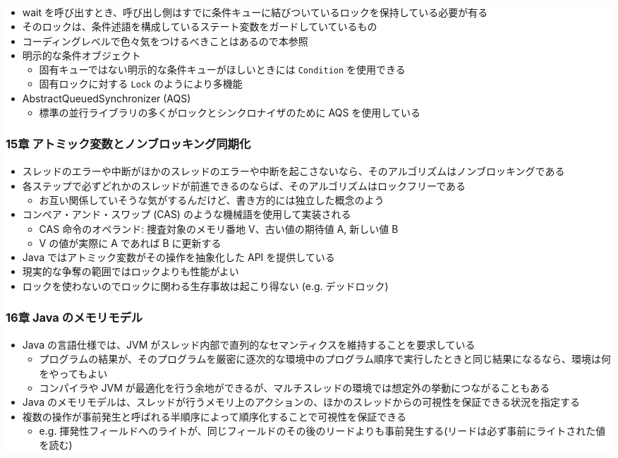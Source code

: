  - wait を呼び出すとき、呼び出し側はすでに条件キューに結びついているロックを保持している必要が有る
  - そのロックは、条件述語を構成しているステート変数をガードしていているもの
  - コーディングレベルで色々気をつけるべきことはあるので本参照
- 明示的な条件オブジェクト
  - 固有キューではない明示的な条件キューがほしいときには `Condition` を使用できる
  - 固有ロックに対する `Lock` のようにより多機能
- AbstractQueuedSynchronizer (AQS)
  - 標準の並行ライブラリの多くがロックとシンクロナイザのために AQS を使用している

### 15章 アトミック変数とノンブロッキング同期化

- スレッドのエラーや中断がほかのスレッドのエラーや中断を起こさないなら、そのアルゴリズムはノンブロッキングである
- 各ステップで必ずどれかのスレッドが前進できるのならば、そのアルゴリズムはロックフリーである
  - お互い関係していそうな気がするんだけど、書き方的には独立した概念のよう
- コンペア・アンド・スワップ (CAS) のような機械語を使用して実装される
  - CAS 命令のオペランド: 捜査対象のメモリ番地 V、古い値の期待値 A, 新しい値 B
  - V の値が実際に A であれば B に更新する
- Java ではアトミック変数がその操作を抽象化した API を提供している
- 現実的な争奪の範囲ではロックよりも性能がよい
- ロックを使わないのでロックに関わる生存事故は起こり得ない (e.g. デッドロック)

### 16章 Java のメモリモデル

- Java の言語仕様では、JVM がスレッド内部で直列的なセマンティクスを維持することを要求している
  - プログラムの結果が、そのプログラムを厳密に逐次的な環境中のプログラム順序で実行したときと同じ結果になるなら、環境は何をやってもよい
  - コンパイラや JVM が最適化を行う余地ができるが、マルチスレッドの環境では想定外の挙動につながることもある
- Java のメモリモデルは、スレッドが行うメモリ上のアクションの、ほかのスレッドからの可視性を保証できる状況を指定する
- 複数の操作が事前発生と呼ばれる半順序によって順序化することで可視性を保証できる
  - e.g. 揮発性フィールドへのライトが、同じフィールドのその後のリードよりも事前発生する(リードは必ず事前にライトされた値を読む)


[1]: https://ja.wikipedia.org/wiki/%E4%B8%8D%E5%8F%AF%E5%88%86%E6%93%8D%E4%BD%9C
[2]: http://d.hatena.ne.jp/seraphy/20140504
[3]: https://dev.mysql.com/doc/refman/5.7/en/innodb-error-handling.html
